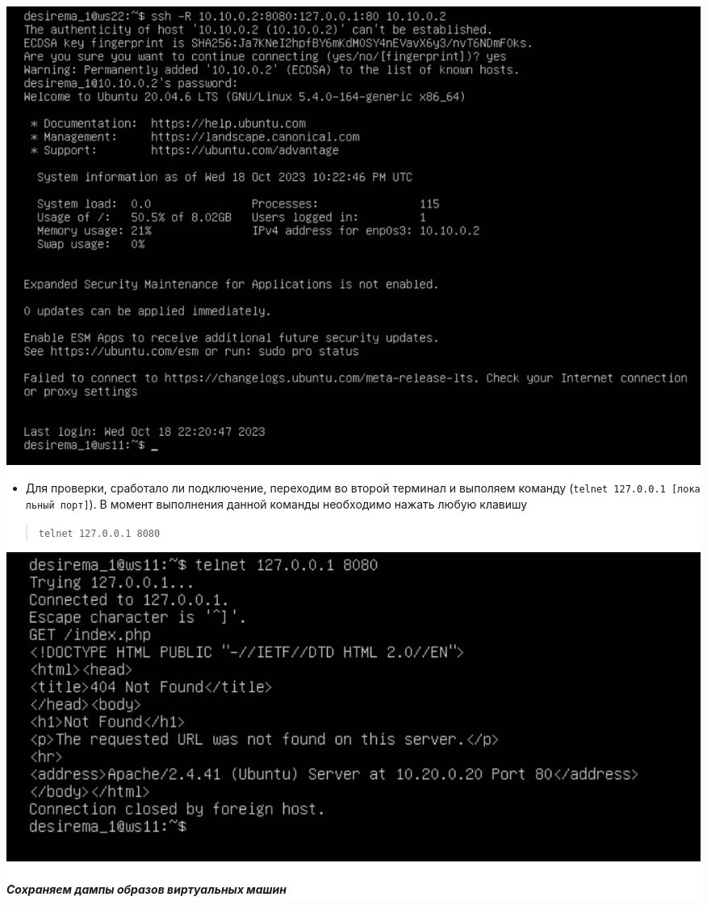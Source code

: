 
![part_1](./screens/part_8/ssh_f_3.png)

* Для проверки, сработало ли подключение, переходим во второй терминал и выполяем команду (` telnet 127.0.0.1 [локальный порт] `). В момент выполнения данной команды необходимо 
нажать любую клавишу

> ` telnet 127.0.0.1 8080 `

![part_1](./screens/part_8/tel_f_1.png)

##### Сохраняем дампы образов виртуальных машин


